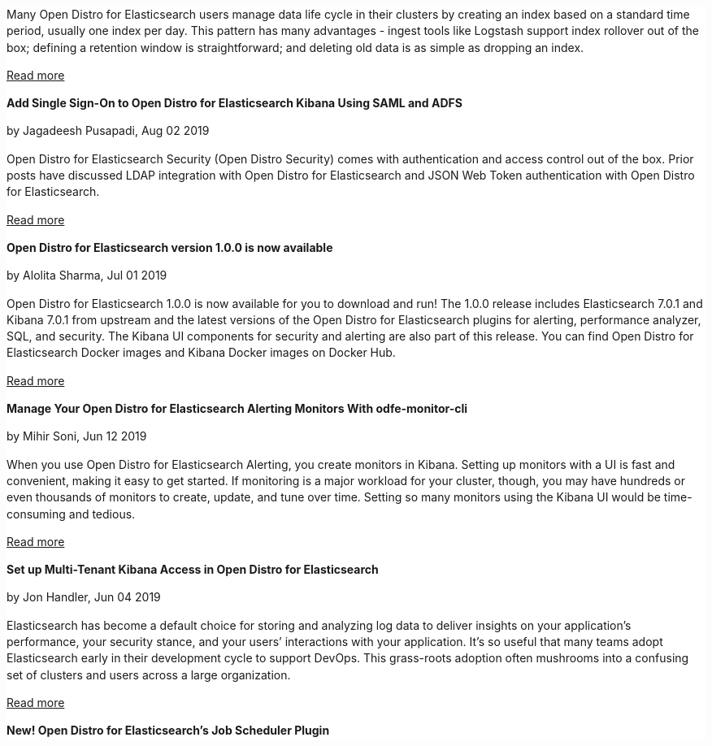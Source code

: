 Many Open Distro for Elasticsearch users manage data life cycle in their clusters by creating an index based on a standard time period, usually one index per day. This pattern has many advantages - ingest tools like Logstash support index rollover out of the box; defining a retention window is straightforward; and deleting old data is as simple as dropping an index.

[Read more](https://aws.amazon.com/blogs/opensource/open-distro-for-elasticsearch-rollover-storage-best-practice/)

<b>Add Single Sign-On to Open Distro for Elasticsearch Kibana Using SAML and ADFS</b>

by Jagadeesh Pusapadi, Aug 02 2019

Open Distro for Elasticsearch Security (Open Distro Security) comes with authentication and access control out of the box. Prior posts have discussed LDAP integration with Open Distro for Elasticsearch and JSON Web Token authentication with Open Distro for Elasticsearch.

[Read more](https://aws.amazon.com/blogs/opensource/open-distro-for-elasticsearch-single-sign-on-saml-adfs/)

<b>Open Distro for Elasticsearch version 1.0.0 is now available</b>

by Alolita Sharma, Jul 01 2019

Open Distro for Elasticsearch 1.0.0 is now available for you to download and run! The 1.0.0 release includes Elasticsearch 7.0.1 and Kibana 7.0.1 from upstream and the latest versions of the Open Distro for Elasticsearch plugins for alerting, performance analyzer, SQL, and security. The Kibana UI components for security and alerting are also part of this release. You can find Open Distro for Elasticsearch Docker images and Kibana Docker images on Docker Hub.

[Read more](https://aws.amazon.com/blogs/opensource/open-distro-for-elasticsearch-version-1-0-0-available/)

<b>Manage Your Open Distro for Elasticsearch Alerting Monitors With odfe-monitor-cli</b>

by Mihir Soni, Jun 12 2019

When you use Open Distro for Elasticsearch Alerting, you create monitors in Kibana. Setting up monitors with a UI is fast and convenient, making it easy to get started. If monitoring is a major workload for your cluster, though, you may have hundreds or even thousands of monitors to create, update, and tune over time. Setting so many monitors using the Kibana UI would be time-consuming and tedious.

[Read more](https://aws.amazon.com/blogs/opensource/open-distro-for-elasticsearch-alerting-monitors-command-line/)

<b>Set up Multi-Tenant Kibana Access in Open Distro for Elasticsearch</b>

by Jon Handler, Jun 04 2019

Elasticsearch has become a default choice for storing and analyzing log data to deliver insights on your application’s performance, your security stance, and your users’ interactions with your application. It’s so useful that many teams adopt Elasticsearch early in their development cycle to support DevOps. This grass-roots adoption often mushrooms into a confusing set of clusters and users across a large organization.

[Read more](https://aws.amazon.com/blogs/opensource/multi-tenant-kibana-open-distro-for-elasticsearch/)

<b>New! Open Distro for Elasticsearch’s Job Scheduler Plugin</b>
